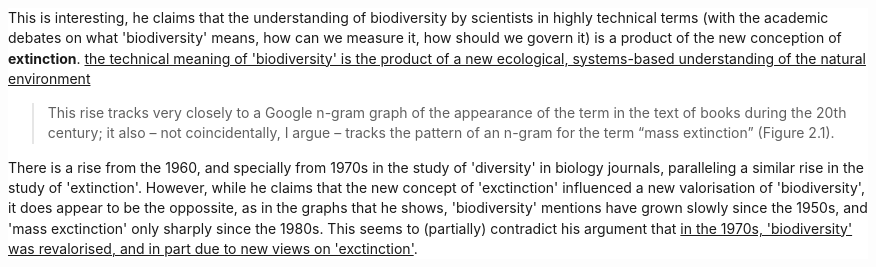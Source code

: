 This is interesting, he claims that the understanding of biodiversity by scientists in highly technical terms (with the academic debates on what 'biodiversity' means, how can we measure it, how should we govern it) is a product of the new conception of **extinction**. [the technical meaning of 'biodiversity' is the product of a new ecological, systems-based understanding of the natural environment](the%20technical%20meaning%20of%20'biodiversity'%20is%20the%20product%20of%20a%20new%20ecological,%20systems-based%20understanding%20of%20the%20natural%20environment.md)


> This rise tracks very closely to a Google n-gram graph of the appearance of the term in the text of books during the 20th century; it also – not coincidentally, I argue – tracks the pattern of an n-gram for the term “mass extinction” (Figure 2.1).

There is a rise from the 1960, and specially from 1970s in the study of 'diversity' in biology journals, paralleling a similar rise in the study of 'extinction'. However, while he claims that the new concept of 'exctinction' influenced a new valorisation of 'biodiversity', it does appear to be the oppossite, as in the graphs that he shows, 'biodiversity' mentions have grown slowly since the 1950s, and 'mass exctinction' only sharply since the 1980s. This seems to (partially) contradict his argument that [in the 1970s, 'biodiversity' was revalorised, and in part due to new views on 'exctinction'](in%20the%201970s,%20'biodiversity'%20was%20revalorised,%20and%20in%20part%20due%20to%20new%20views%20on%20'exctinction'.md).